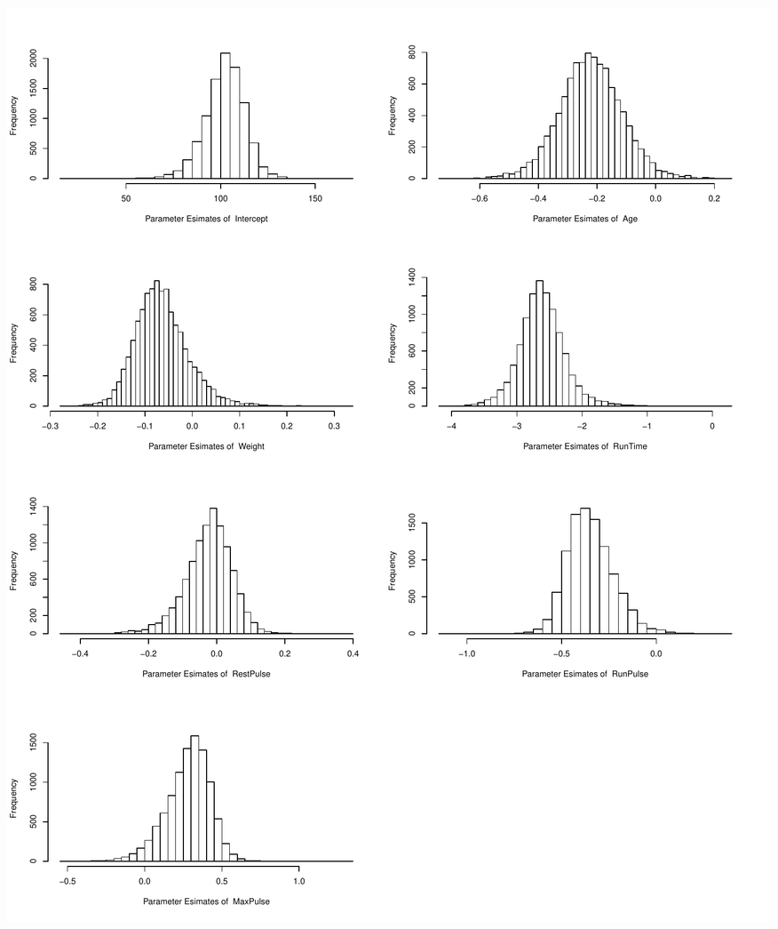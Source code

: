 ![\label{fig:rcode} Bootstrap Distributions of Parameter Estimates](Report_files/figure-latex/rcode-1.pdf) 
